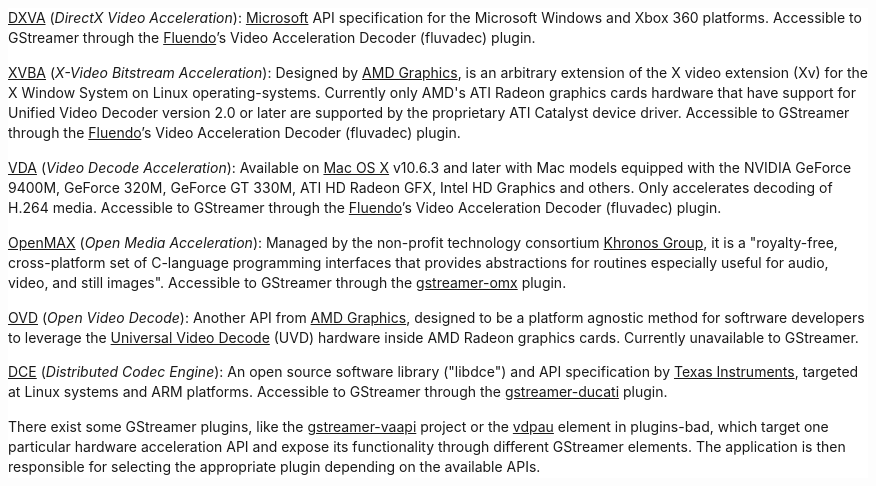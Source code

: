 [DXVA](http://en.wikipedia.org/wiki/DXVA) (*DirectX Video
Acceleration*): [Microsoft](http://en.wikipedia.org/wiki/Microsoft) API
specification for the Microsoft Windows and Xbox 360
platforms. Accessible to GStreamer through
the [Fluendo](http://en.wikipedia.org/wiki/Fluendo)’s Video
Acceleration Decoder (fluvadec) plugin.

[XVBA](http://en.wikipedia.org/wiki/Xvba) (*X-Video Bitstream
Acceleration*): Designed by [AMD
Graphics](http://en.wikipedia.org/wiki/AMD_Graphics), is an arbitrary
extension of the X video extension (Xv) for the X Window System on Linux
operating-systems. Currently only AMD's ATI Radeon graphics cards
hardware that have support for Unified Video Decoder version 2.0 or
later are supported by the proprietary ATI Catalyst device
driver. Accessible to GStreamer through
the [Fluendo](http://en.wikipedia.org/wiki/Fluendo)’s Video
Acceleration Decoder
(fluvadec) plugin.

[VDA](http://developer.apple.com/library/mac/#technotes/tn2267/_index.html)
(*Video Decode Acceleration*): Available on [Mac OS
X](http://en.wikipedia.org/wiki/OS_X) v10.6.3 and later with Mac models
equipped with the NVIDIA GeForce 9400M, GeForce 320M, GeForce GT 330M,
ATI HD Radeon GFX, Intel HD Graphics and others. Only accelerates
decoding of H.264 media. Accessible to GStreamer through
the [Fluendo](http://en.wikipedia.org/wiki/Fluendo)’s Video
Acceleration Decoder (fluvadec) plugin.

[OpenMAX](http://en.wikipedia.org/wiki/OpenMAX) (*Open Media
Acceleration*): Managed by the non-profit technology consortium [Khronos
Group](http://en.wikipedia.org/wiki/Khronos_Group "Khronos Group"),
it is a "royalty-free, cross-platform set of C-language programming
interfaces that provides abstractions for routines especially useful for
audio, video, and still images". Accessible to GStreamer through
the [gstreamer-omx](http://git.freedesktop.org/gstreamer/gst-omx) plugin.

[OVD](http://developer.amd.com/sdks/AMDAPPSDK/assets/OpenVideo_Decode_API.PDF)
(*Open Video Decode*): Another API from [AMD
Graphics](http://en.wikipedia.org/wiki/AMD_Graphics), designed to be a
platform agnostic method for softrware developers to leverage the
[Universal Video
Decode](http://en.wikipedia.org/wiki/Unified_Video_Decoder) (UVD)
hardware inside AMD Radeon graphics cards. Currently unavailable to
GStreamer.

[DCE](http://en.wikipedia.org/wiki/Distributed_Codec_Engine)
(*Distributed Codec Engine*): An open source software library ("libdce")
and API specification by [Texas
Instruments](http://en.wikipedia.org/wiki/Texas_Instruments), targeted
at Linux systems and ARM platforms. Accessible to GStreamer through
the [gstreamer-ducati](https://github.com/robclark/gst-ducati) plugin.

There exist some GStreamer plugins, like the
[gstreamer-vaapi](http://gitorious.org/vaapi/gstreamer-vaapi) project or
the
[vdpau](http://cgit.freedesktop.org/gstreamer/gst-plugins-bad/tree/sys/vdpau)
element in plugins-bad, which target one particular hardware
acceleration API and expose its functionality through different
GStreamer elements. The application is then responsible for selecting
the appropriate plugin depending on the available APIs.
